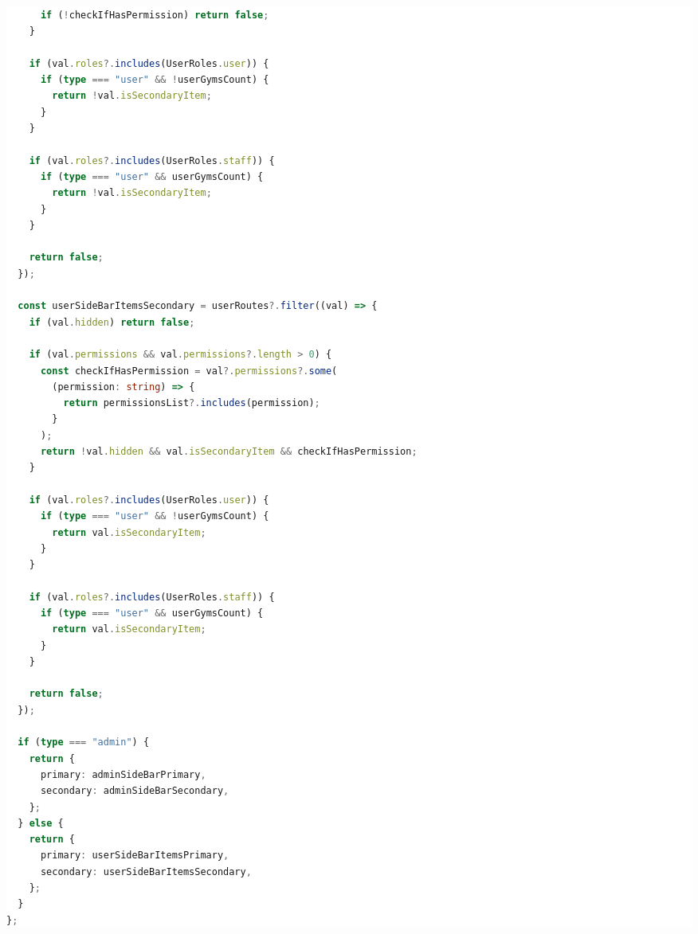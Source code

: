 ```typescript
      if (!checkIfHasPermission) return false;
    }

    if (val.roles?.includes(UserRoles.user)) {
      if (type === "user" && !userGymsCount) {
        return !val.isSecondaryItem;
      }
    }

    if (val.roles?.includes(UserRoles.staff)) {
      if (type === "user" && userGymsCount) {
        return !val.isSecondaryItem;
      }
    }

    return false;
  });

  const userSideBarItemsSecondary = userRoutes?.filter((val) => {
    if (val.hidden) return false;

    if (val.permissions && val.permissions?.length > 0) {
      const checkIfHasPermission = val?.permissions?.some(
        (permission: string) => {
          return permissionsList?.includes(permission);
        }
      );
      return !val.hidden && val.isSecondaryItem && checkIfHasPermission;
    }

    if (val.roles?.includes(UserRoles.user)) {
      if (type === "user" && !userGymsCount) {
        return val.isSecondaryItem;
      }
    }

    if (val.roles?.includes(UserRoles.staff)) {
      if (type === "user" && userGymsCount) {
        return val.isSecondaryItem;
      }
    }

    return false;
  });

  if (type === "admin") {
    return {
      primary: adminSideBarPrimary,
      secondary: adminSideBarSecondary,
    };
  } else {
    return {
      primary: userSideBarItemsPrimary,
      secondary: userSideBarItemsSecondary,
    };
  }
};
```
